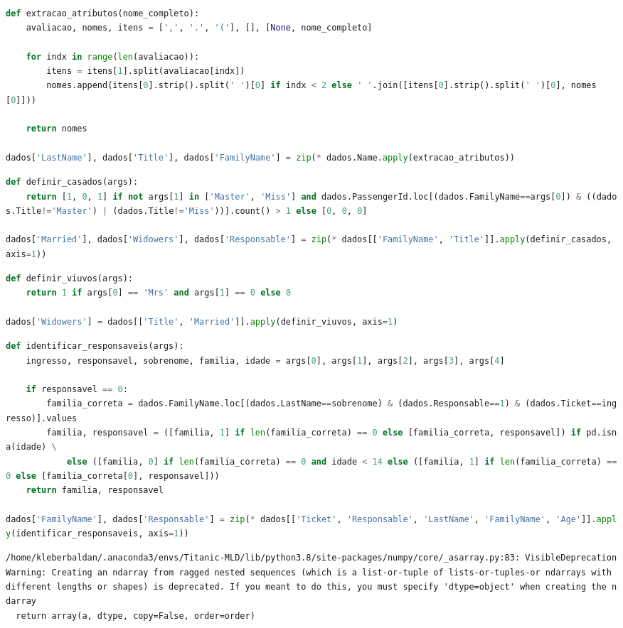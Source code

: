 
```python
def extracao_atributos(nome_completo):
    avaliacao, nomes, itens = [',', '.', '('], [], [None, nome_completo]

    for indx in range(len(avaliacao)):
        itens = itens[1].split(avaliacao[indx])
        nomes.append(itens[0].strip().split(' ')[0] if indx < 2 else ' '.join([itens[0].strip().split(' ')[0], nomes[0]]))

    return nomes

dados['LastName'], dados['Title'], dados['FamilyName'] = zip(* dados.Name.apply(extracao_atributos))
```


```python
def definir_casados(args):
    return [1, 0, 1] if not args[1] in ['Master', 'Miss'] and dados.PassengerId.loc[(dados.FamilyName==args[0]) & ((dados.Title!='Master') | (dados.Title!='Miss'))].count() > 1 else [0, 0, 0]

dados['Married'], dados['Widowers'], dados['Responsable'] = zip(* dados[['FamilyName', 'Title']].apply(definir_casados, axis=1))
```


```python
def definir_viuvos(args):
    return 1 if args[0] == 'Mrs' and args[1] == 0 else 0

dados['Widowers'] = dados[['Title', 'Married']].apply(definir_viuvos, axis=1)
```


```python
def identificar_responsaveis(args):
    ingresso, responsavel, sobrenome, familia, idade = args[0], args[1], args[2], args[3], args[4]

    if responsavel == 0:
        familia_correta = dados.FamilyName.loc[(dados.LastName==sobrenome) & (dados.Responsable==1) & (dados.Ticket==ingresso)].values
        familia, responsavel = ([familia, 1] if len(familia_correta) == 0 else [familia_correta, responsavel]) if pd.isna(idade) \
            else ([familia, 0] if len(familia_correta) == 0 and idade < 14 else ([familia, 1] if len(familia_correta) == 0 else [familia_correta[0], responsavel]))
    return familia, responsavel

dados['FamilyName'], dados['Responsable'] = zip(* dados[['Ticket', 'Responsable', 'LastName', 'FamilyName', 'Age']].apply(identificar_responsaveis, axis=1))
```

    /home/kleberbaldan/.anaconda3/envs/Titanic-MLD/lib/python3.8/site-packages/numpy/core/_asarray.py:83: VisibleDeprecationWarning: Creating an ndarray from ragged nested sequences (which is a list-or-tuple of lists-or-tuples-or ndarrays with different lengths or shapes) is deprecated. If you meant to do this, you must specify 'dtype=object' when creating the ndarray
      return array(a, dtype, copy=False, order=order)
